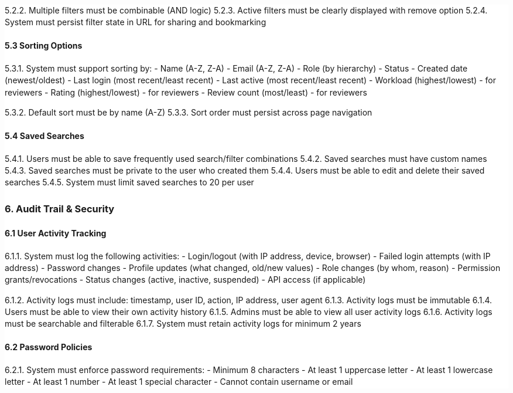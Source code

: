 5.2.2. Multiple filters must be combinable (AND logic)
5.2.3. Active filters must be clearly displayed with remove option
5.2.4. System must persist filter state in URL for sharing and bookmarking

#### 5.3 Sorting Options
5.3.1. System must support sorting by:
    - Name (A-Z, Z-A)
    - Email (A-Z, Z-A)
    - Role (by hierarchy)
    - Status
    - Created date (newest/oldest)
    - Last login (most recent/least recent)
    - Last active (most recent/least recent)
    - Workload (highest/lowest) - for reviewers
    - Rating (highest/lowest) - for reviewers
    - Review count (most/least) - for reviewers

5.3.2. Default sort must be by name (A-Z)
5.3.3. Sort order must persist across page navigation

#### 5.4 Saved Searches
5.4.1. Users must be able to save frequently used search/filter combinations
5.4.2. Saved searches must have custom names
5.4.3. Saved searches must be private to the user who created them
5.4.4. Users must be able to edit and delete their saved searches
5.4.5. System must limit saved searches to 20 per user

### 6. Audit Trail & Security

#### 6.1 User Activity Tracking
6.1.1. System must log the following activities:
    - Login/logout (with IP address, device, browser)
    - Failed login attempts (with IP address)
    - Password changes
    - Profile updates (what changed, old/new values)
    - Role changes (by whom, reason)
    - Permission grants/revocations
    - Status changes (active, inactive, suspended)
    - API access (if applicable)

6.1.2. Activity logs must include: timestamp, user ID, action, IP address, user agent
6.1.3. Activity logs must be immutable
6.1.4. Users must be able to view their own activity history
6.1.5. Admins must be able to view all user activity logs
6.1.6. Activity logs must be searchable and filterable
6.1.7. System must retain activity logs for minimum 2 years

#### 6.2 Password Policies
6.2.1. System must enforce password requirements:
    - Minimum 8 characters
    - At least 1 uppercase letter
    - At least 1 lowercase letter
    - At least 1 number
    - At least 1 special character
    - Cannot contain username or email
